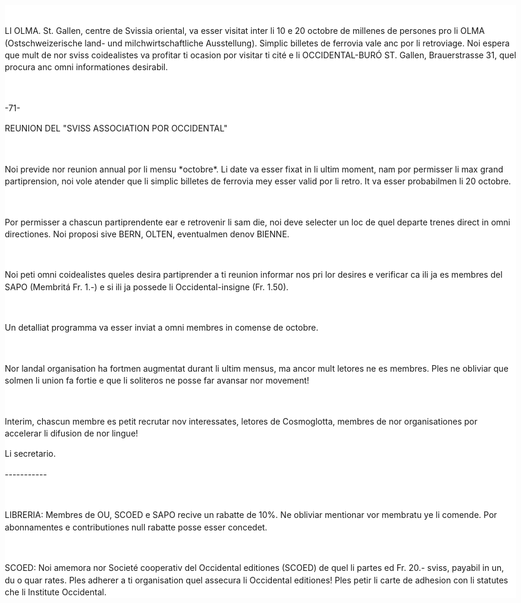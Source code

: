  

LI OLMA. St. Gallen, centre de Svissia oriental, va esser visitat inter
li 10 e 20 octobre de millenes de persones pro li OLMA
(Ostschweizerische land- und milchwirtschaftliche Ausstellung). Simplic
billetes de ferrovia vale anc por li retroviage. Noi espera que mult de
nor sviss coidealistes va profitar ti ocasion por visitar ti cité e li
OCCIDENTAL-BURÓ ST. Gallen, Brauerstrasse 31, quel procura anc omni
informationes desirabil.

 

-71-

REUNION DEL \"SVISS ASSOCIATION POR OCCIDENTAL\"

 

Noi previde nor reunion annual por li mensu \*octobre\*. Li date va
esser fixat in li ultim moment, nam por permisser li max grand
partiprension, noi vole atender que li simplic billetes de ferrovia mey
esser valid por li retro. It va esser probabilmen li 20 octobre.

 

Por permisser a chascun partiprendente ear e retrovenir li sam die, noi
deve selecter un loc de quel departe trenes direct in omni directiones.
Noi proposi sive BERN, OLTEN, eventualmen denov BIENNE.

 

Noi peti omni coidealistes queles desira partiprender a ti reunion
informar nos pri lor desires e verificar ca ili ja es membres del SAPO
(Membritá Fr. 1.-) e si ili ja possede li Occidental-insigne (Fr. 1.50).

 

Un detalliat programma va esser inviat a omni membres in comense de
octobre.

 

Nor landal organisation ha fortmen augmentat durant li ultim mensus, ma
ancor mult letores ne es membres. Ples ne obliviar que solmen li union
fa fortie e que li soliteros ne posse far avansar nor movement!

 

Interim, chascun membre es petit recrutar nov interessates, letores de
Cosmoglotta, membres de nor organisationes por accelerar li difusion de
nor lingue!

Li secretario.

\-\-\-\-\-\-\-\-\-\--

 

LIBRERIA: Membres de OU, SCOED e SAPO recive un rabatte de 10%. Ne
obliviar mentionar vor membratu ye li comende. Por abonnamentes e
contributiones null rabatte posse esser concedet.

 

SCOED: Noi amemora nor Societé cooperativ del Occidental editiones
(SCOED) de quel li partes ed Fr. 20.- sviss, payabil in un, du o quar
rates. Ples adherer a ti organisation quel assecura li Occidental
editiones! Ples petir li carte de adhesion con li statutes che li
Institute Occidental.
